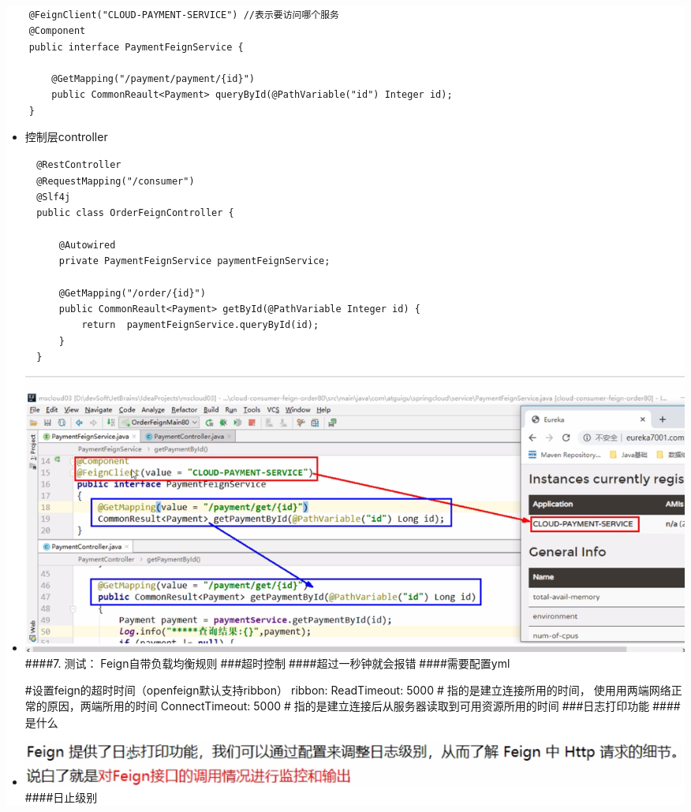 		@FeignClient("CLOUD-PAYMENT-SERVICE") //表示要访问哪个服务
		@Component
		public interface PaymentFeignService {
		
		    @GetMapping("/payment/payment/{id}")
		    public CommonReault<Payment> queryById(@PathVariable("id") Integer id);
		}
* 控制层controller

		@RestController
		@RequestMapping("/consumer")
		@Slf4j
		public class OrderFeignController {
		
		    @Autowired
		    private PaymentFeignService paymentFeignService;
		
		    @GetMapping("/order/{id}")
		    public CommonReault<Payment> getById(@PathVariable Integer id) {
		        return  paymentFeignService.queryById(id);
		    }
		}
* ![](./img/27.png)
####7. 测试： Feign自带负载均衡规则
###超时控制
####超过一秒钟就会报错
####需要配置yml
	
	#设置feign的超时时间（openfeign默认支持ribbon）
	ribbon:
	  ReadTimeout: 5000  # 指的是建立连接所用的时间， 使用用两端网络正常的原因，两端所用的时间
	  ConnectTimeout: 5000 # 指的是建立连接后从服务器读取到可用资源所用的时间
###日志打印功能
####是什么
* ![](./img/28.png)
####日止级别